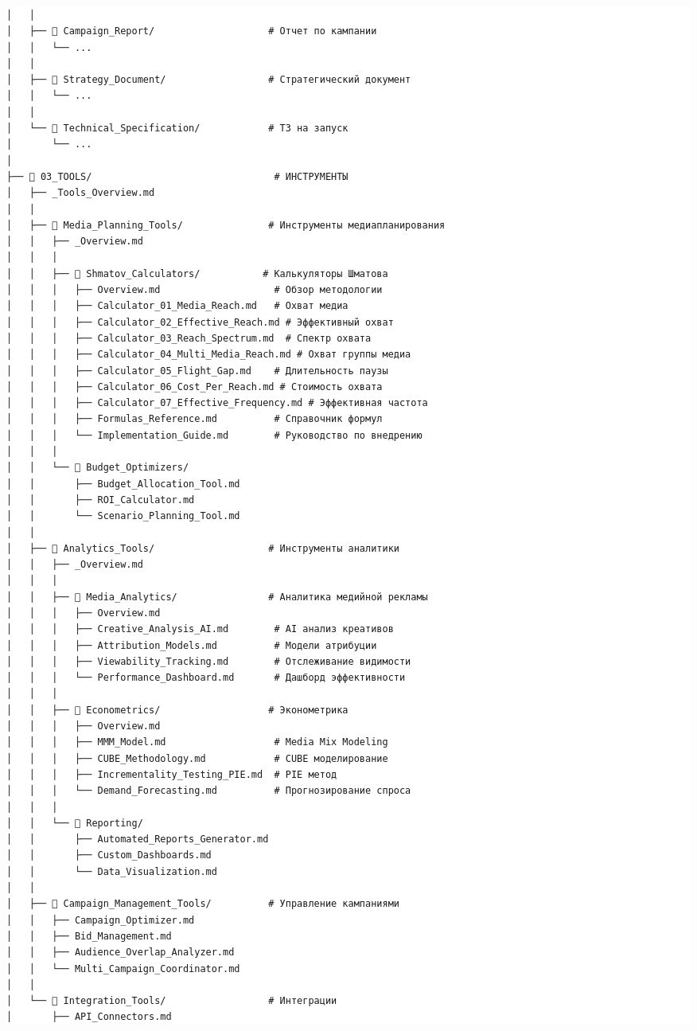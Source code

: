 ```
│   │
│   ├── 📁 Campaign_Report/                    # Отчет по кампании
│   │   └── ...
│   │
│   ├── 📁 Strategy_Document/                  # Стратегический документ
│   │   └── ...
│   │
│   └── 📁 Technical_Specification/            # ТЗ на запуск
│       └── ...
│
├── 📁 03_TOOLS/                                # ИНСТРУМЕНТЫ
│   ├── _Tools_Overview.md
│   │
│   ├── 📁 Media_Planning_Tools/               # Инструменты медиапланирования
│   │   ├── _Overview.md
│   │   │
│   │   ├── 📁 Shmatov_Calculators/           # Калькуляторы Шматова
│   │   │   ├── Overview.md                    # Обзор методологии
│   │   │   ├── Calculator_01_Media_Reach.md   # Охват медиа
│   │   │   ├── Calculator_02_Effective_Reach.md # Эффективный охват
│   │   │   ├── Calculator_03_Reach_Spectrum.md  # Спектр охвата
│   │   │   ├── Calculator_04_Multi_Media_Reach.md # Охват группы медиа
│   │   │   ├── Calculator_05_Flight_Gap.md    # Длительность паузы
│   │   │   ├── Calculator_06_Cost_Per_Reach.md # Стоимость охвата
│   │   │   ├── Calculator_07_Effective_Frequency.md # Эффективная частота
│   │   │   ├── Formulas_Reference.md          # Справочник формул
│   │   │   └── Implementation_Guide.md        # Руководство по внедрению
│   │   │
│   │   └── 📁 Budget_Optimizers/
│   │       ├── Budget_Allocation_Tool.md
│   │       ├── ROI_Calculator.md
│   │       └── Scenario_Planning_Tool.md
│   │
│   ├── 📁 Analytics_Tools/                    # Инструменты аналитики
│   │   ├── _Overview.md
│   │   │
│   │   ├── 📁 Media_Analytics/                # Аналитика медийной рекламы
│   │   │   ├── Overview.md
│   │   │   ├── Creative_Analysis_AI.md        # AI анализ креативов
│   │   │   ├── Attribution_Models.md          # Модели атрибуции
│   │   │   ├── Viewability_Tracking.md        # Отслеживание видимости
│   │   │   └── Performance_Dashboard.md       # Дашборд эффективности
│   │   │
│   │   ├── 📁 Econometrics/                   # Эконометрика
│   │   │   ├── Overview.md
│   │   │   ├── MMM_Model.md                   # Media Mix Modeling
│   │   │   ├── CUBE_Methodology.md            # CUBE моделирование
│   │   │   ├── Incrementality_Testing_PIE.md  # PIE метод
│   │   │   └── Demand_Forecasting.md          # Прогнозирование спроса
│   │   │
│   │   └── 📁 Reporting/
│   │       ├── Automated_Reports_Generator.md
│   │       ├── Custom_Dashboards.md
│   │       └── Data_Visualization.md
│   │
│   ├── 📁 Campaign_Management_Tools/          # Управление кампаниями
│   │   ├── Campaign_Optimizer.md
│   │   ├── Bid_Management.md
│   │   ├── Audience_Overlap_Analyzer.md
│   │   └── Multi_Campaign_Coordinator.md
│   │
│   └── 📁 Integration_Tools/                  # Интеграции
│       ├── API_Connectors.md
```
